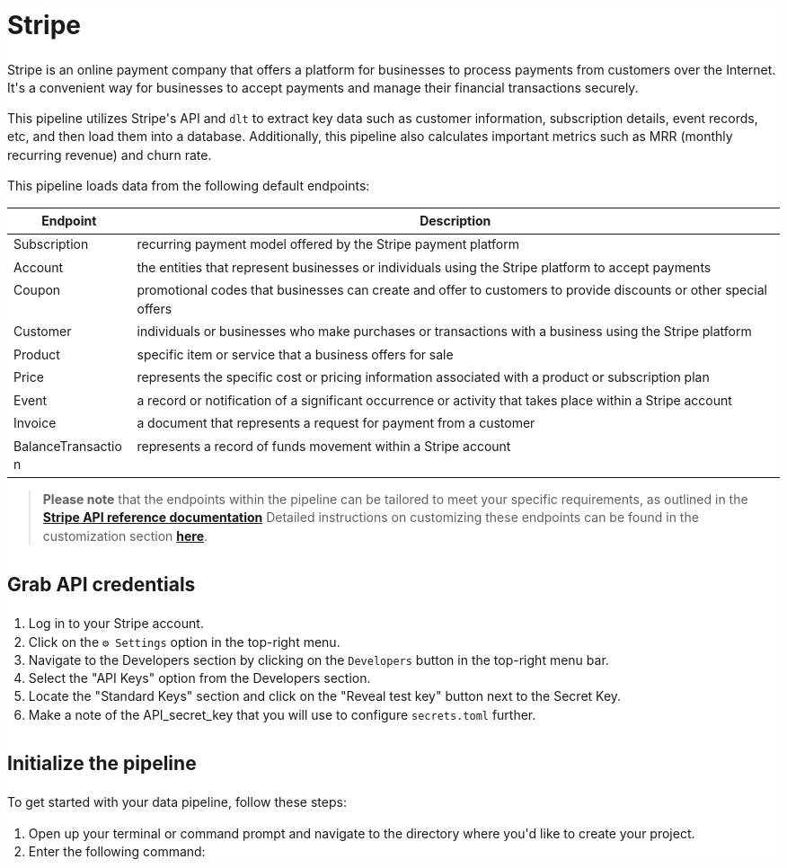 # Stripe

Stripe is an online payment company that offers a platform for businesses to process payments from customers over the Internet. It's a convenient way for businesses to accept payments and manage their financial transactions securely.

This pipeline utilizes Stripe's API and `dlt` to extract key data such as customer information, subscription details, event records, etc, and then load them into a database. Additionally, this pipeline also calculates important metrics such as MRR (monthly recurring revenue) and churn rate.

This pipeline loads data from the following default endpoints:

| Endpoint | Description |
| --- | --- |
| Subscription | recurring payment model offered by the Stripe payment platform |
| Account | the entities that represent businesses or individuals using the Stripe platform to accept payments |
| Coupon | promotional codes that businesses can create and offer to customers to provide discounts or other special offers |
| Customer | individuals or businesses who make purchases or transactions with a business using the Stripe platform |
| Product | specific item or service that a business offers for sale |
| Price | represents the specific cost or pricing information associated with a product or subscription plan |
| Event | a record or notification of a significant occurrence or activity that takes place within a Stripe account |
| Invoice | a document that represents a request for payment from a customer |
| BalanceTransaction | represents a record of funds movement within a Stripe account |

> **Please note** that the endpoints within the pipeline can be tailored to meet your specific requirements, as outlined in the [**Stripe API reference documentation**](https://stripe.com/docs/api) Detailed instructions on customizing these endpoints can be found in the customization section [**here**](stripe.md#create-your-data-loading-pipeline).
> 

## Grab API credentials

1. Log in to your Stripe account.
2. Click on the `⚙️ Settings` option in the top-right menu.
3. Navigate to the Developers section by clicking on the `Developers` button in the top-right menu bar.
4. Select the "API Keys" option from the Developers section.
5. Locate the "Standard Keys" section and click on the "Reveal test key" button next to the Secret Key.
6. Make a note of the API_secret_key that you will use to configure `secrets.toml` further.

## Initialize the pipeline

To get started with your data pipeline, follow these steps:

1. Open up your terminal or command prompt and navigate to the directory where you'd like to create your project.
2. Enter the following command:
